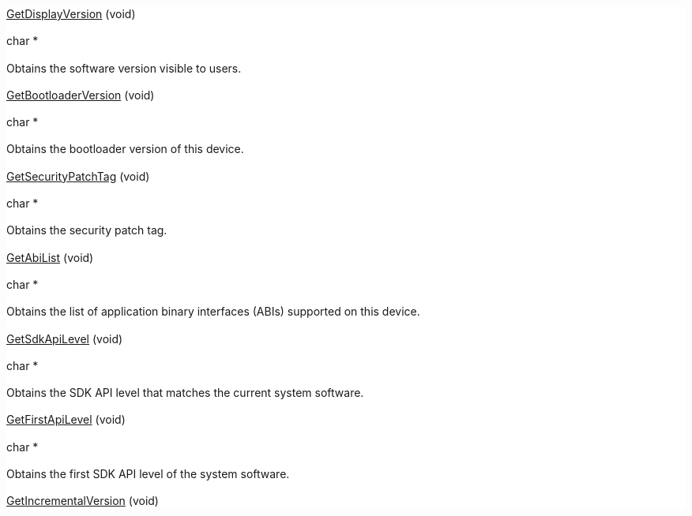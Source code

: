 <tr id="row1572013438093523"><td class="cellrowborder" valign="top" width="50%" headers="mcps1.1.3.1.1 "><p id="p1473262768093523"><a name="p1473262768093523"></a><a name="p1473262768093523"></a><a href="Parameter.md#gaacd61c8a367a307d5b5c3e907822f271">GetDisplayVersion</a> (void)</p>
</td>
<td class="cellrowborder" valign="top" width="50%" headers="mcps1.1.3.1.2 "><p id="p39896933093523"><a name="p39896933093523"></a><a name="p39896933093523"></a>char *&nbsp;</p>
<p id="p1836309266093523"><a name="p1836309266093523"></a><a name="p1836309266093523"></a>Obtains the software version visible to users. </p>
</td>
</tr>
<tr id="row255946012093523"><td class="cellrowborder" valign="top" width="50%" headers="mcps1.1.3.1.1 "><p id="p183773978093523"><a name="p183773978093523"></a><a name="p183773978093523"></a><a href="Parameter.md#gab033380f4acabc3304c401ea40034a3b">GetBootloaderVersion</a> (void)</p>
</td>
<td class="cellrowborder" valign="top" width="50%" headers="mcps1.1.3.1.2 "><p id="p886296348093523"><a name="p886296348093523"></a><a name="p886296348093523"></a>char *&nbsp;</p>
<p id="p754253369093523"><a name="p754253369093523"></a><a name="p754253369093523"></a>Obtains the bootloader version of this device. </p>
</td>
</tr>
<tr id="row364476806093523"><td class="cellrowborder" valign="top" width="50%" headers="mcps1.1.3.1.1 "><p id="p1554949555093523"><a name="p1554949555093523"></a><a name="p1554949555093523"></a><a href="Parameter.md#gaa2407d8ce39e4a151b7e9d45123794c2">GetSecurityPatchTag</a> (void)</p>
</td>
<td class="cellrowborder" valign="top" width="50%" headers="mcps1.1.3.1.2 "><p id="p1101119099093523"><a name="p1101119099093523"></a><a name="p1101119099093523"></a>char *&nbsp;</p>
<p id="p518331584093523"><a name="p518331584093523"></a><a name="p518331584093523"></a>Obtains the security patch tag. </p>
</td>
</tr>
<tr id="row936882442093523"><td class="cellrowborder" valign="top" width="50%" headers="mcps1.1.3.1.1 "><p id="p387947115093523"><a name="p387947115093523"></a><a name="p387947115093523"></a><a href="Parameter.md#gaa5e3d6179f398e407b632cc53410cd1a">GetAbiList</a> (void)</p>
</td>
<td class="cellrowborder" valign="top" width="50%" headers="mcps1.1.3.1.2 "><p id="p131242343093523"><a name="p131242343093523"></a><a name="p131242343093523"></a>char *&nbsp;</p>
<p id="p1878753534093523"><a name="p1878753534093523"></a><a name="p1878753534093523"></a>Obtains the list of application binary interfaces (ABIs) supported on this device. </p>
</td>
</tr>
<tr id="row1398996054093523"><td class="cellrowborder" valign="top" width="50%" headers="mcps1.1.3.1.1 "><p id="p1109412012093523"><a name="p1109412012093523"></a><a name="p1109412012093523"></a><a href="Parameter.md#ga4720291ec5700581109e2f7943e2e371">GetSdkApiLevel</a> (void)</p>
</td>
<td class="cellrowborder" valign="top" width="50%" headers="mcps1.1.3.1.2 "><p id="p2024078415093523"><a name="p2024078415093523"></a><a name="p2024078415093523"></a>char *&nbsp;</p>
<p id="p1945282121093523"><a name="p1945282121093523"></a><a name="p1945282121093523"></a>Obtains the SDK API level that matches the current system software. </p>
</td>
</tr>
<tr id="row474514530093523"><td class="cellrowborder" valign="top" width="50%" headers="mcps1.1.3.1.1 "><p id="p510507751093523"><a name="p510507751093523"></a><a name="p510507751093523"></a><a href="Parameter.md#ga6f62d683d76a160775b3ac46e856955e">GetFirstApiLevel</a> (void)</p>
</td>
<td class="cellrowborder" valign="top" width="50%" headers="mcps1.1.3.1.2 "><p id="p356723414093523"><a name="p356723414093523"></a><a name="p356723414093523"></a>char *&nbsp;</p>
<p id="p467908179093523"><a name="p467908179093523"></a><a name="p467908179093523"></a>Obtains the first SDK API level of the system software. </p>
</td>
</tr>
<tr id="row689093441093523"><td class="cellrowborder" valign="top" width="50%" headers="mcps1.1.3.1.1 "><p id="p879486719093523"><a name="p879486719093523"></a><a name="p879486719093523"></a><a href="Parameter.md#ga3d52b0a354555dbb16c265d5d5923546">GetIncrementalVersion</a> (void)</p>
</td>